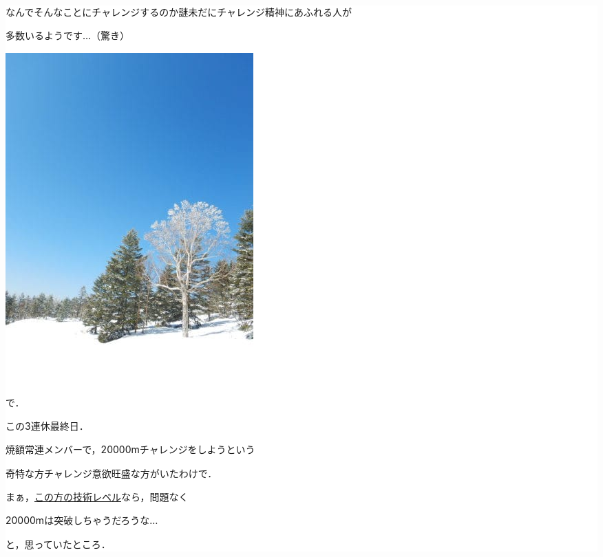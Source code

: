 
なんでそんなことにチャレンジするのか謎未だにチャレンジ精神にあふれる人が


多数いるようです…（驚き）




![d3206782f49c4c26b3072aa533d3244b.jpg](images/d3206782f49c4c26b3072aa533d3244b.jpg)







で．


この3連休最終日．


焼額常連メンバーで，20000mチャレンジをしようという


奇特な方チャレンジ意欲旺盛な方がいたわけで．





まぁ，[この方の技術レベル](https://www.youtube.com/watch?v=f1ZlSXdC8Uc&t=69s)なら，問題なく


20000mは突破しちゃうだろうな…


と，思っていたところ．
